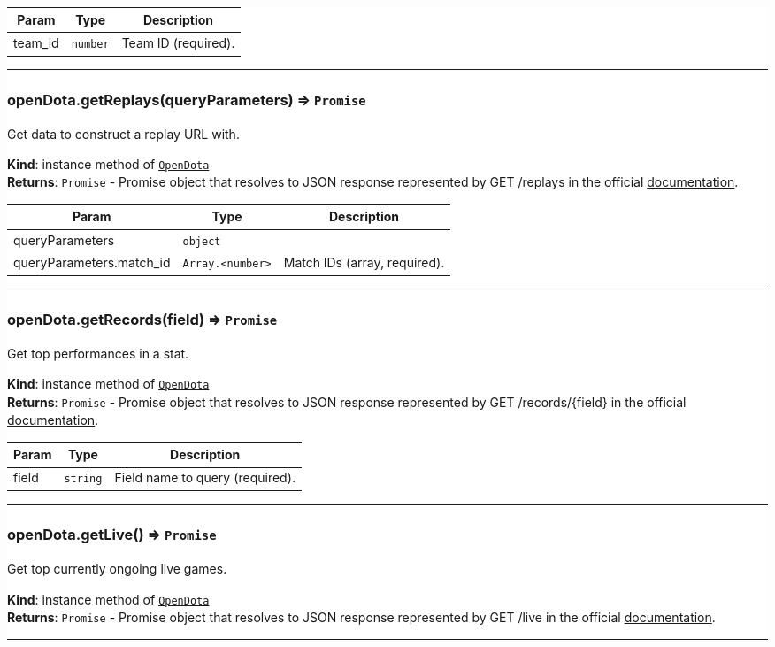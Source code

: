 | Param | Type | Description |
| --- | --- | --- |
| team_id | <code>number</code> | Team ID (required). |


* * *

<a name="OpenDota+getReplays"></a>

### openDota.getReplays(queryParameters) ⇒ <code>Promise</code>
Get data to construct a replay URL with.

**Kind**: instance method of [<code>OpenDota</code>](#OpenDota)  
**Returns**: <code>Promise</code> - Promise object that resolves to JSON response represented by GET /replays in the official [documentation](https://docs.opendota.com/#tag/replays%2Fpaths%2F~1replays%2Fget).  

| Param | Type | Description |
| --- | --- | --- |
| queryParameters | <code>object</code> |  |
| queryParameters.match_id | <code>Array.&lt;number&gt;</code> | Match IDs (array, required). |


* * *

<a name="OpenDota+getRecords"></a>

### openDota.getRecords(field) ⇒ <code>Promise</code>
Get top performances in a stat.

**Kind**: instance method of [<code>OpenDota</code>](#OpenDota)  
**Returns**: <code>Promise</code> - Promise object that resolves to JSON response represented by GET /records/{field} in the official [documentation](https://docs.opendota.com/#tag/records%2Fpaths%2F~1records~1%7Bfield%7D%2Fget).  

| Param | Type | Description |
| --- | --- | --- |
| field | <code>string</code> | Field name to query (required). |


* * *

<a name="OpenDota+getLive"></a>

### openDota.getLive() ⇒ <code>Promise</code>
Get top currently ongoing live games.

**Kind**: instance method of [<code>OpenDota</code>](#OpenDota)  
**Returns**: <code>Promise</code> - Promise object that resolves to JSON response represented by GET /live in the official [documentation](https://docs.opendota.com/#tag/live%2Fpaths%2F~1live%2Fget).  

* * *

<a name="OpenDota+getItemTimings"></a>
